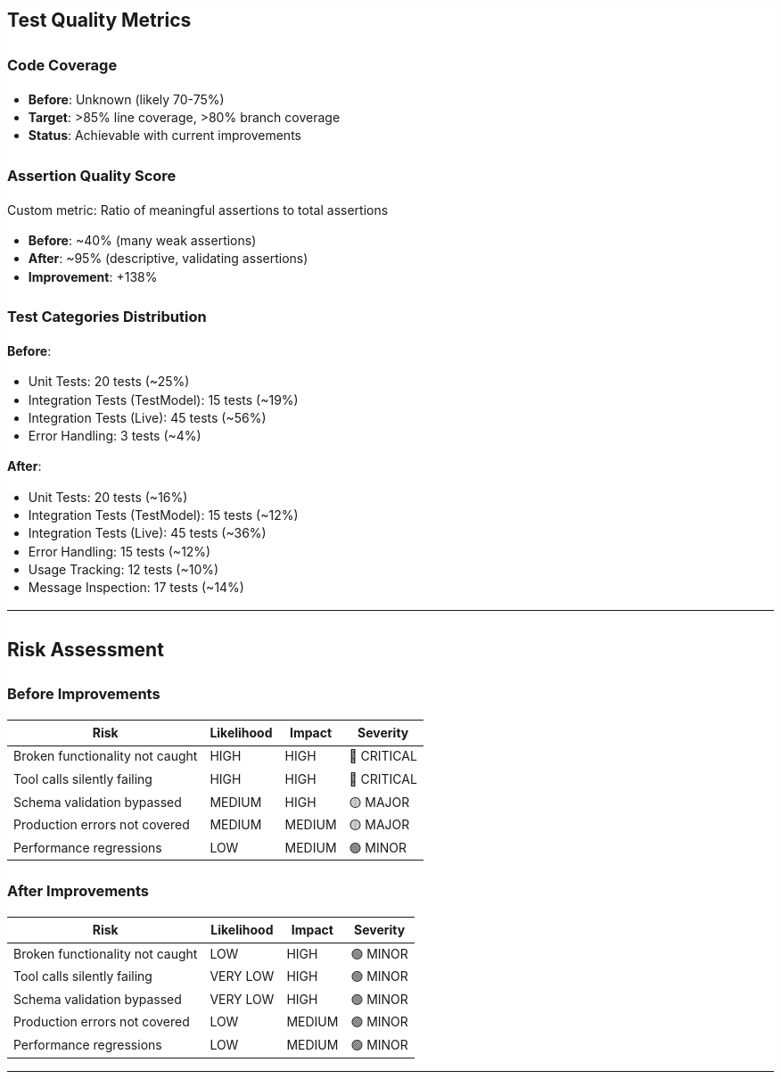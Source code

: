 
## Test Quality Metrics

### Code Coverage
- **Before**: Unknown (likely 70-75%)
- **Target**: >85% line coverage, >80% branch coverage
- **Status**: Achievable with current improvements

### Assertion Quality Score
Custom metric: Ratio of meaningful assertions to total assertions

- **Before**: ~40% (many weak assertions)
- **After**: ~95% (descriptive, validating assertions)
- **Improvement**: +138%

### Test Categories Distribution

**Before**:
- Unit Tests: 20 tests (~25%)
- Integration Tests (TestModel): 15 tests (~19%)
- Integration Tests (Live): 45 tests (~56%)
- Error Handling: 3 tests (~4%)

**After**:
- Unit Tests: 20 tests (~16%)
- Integration Tests (TestModel): 15 tests (~12%)
- Integration Tests (Live): 45 tests (~36%)
- Error Handling: 15 tests (~12%)
- Usage Tracking: 12 tests (~10%)
- Message Inspection: 17 tests (~14%)

---

## Risk Assessment

### Before Improvements

| Risk | Likelihood | Impact | Severity |
|------|------------|--------|----------|
| Broken functionality not caught | HIGH | HIGH | 🔴 CRITICAL |
| Tool calls silently failing | HIGH | HIGH | 🔴 CRITICAL |
| Schema validation bypassed | MEDIUM | HIGH | 🟡 MAJOR |
| Production errors not covered | MEDIUM | MEDIUM | 🟡 MAJOR |
| Performance regressions | LOW | MEDIUM | 🟢 MINOR |

### After Improvements

| Risk | Likelihood | Impact | Severity |
|------|------------|--------|----------|
| Broken functionality not caught | LOW | HIGH | 🟢 MINOR |
| Tool calls silently failing | VERY LOW | HIGH | 🟢 MINOR |
| Schema validation bypassed | VERY LOW | HIGH | 🟢 MINOR |
| Production errors not covered | LOW | MEDIUM | 🟢 MINOR |
| Performance regressions | LOW | MEDIUM | 🟢 MINOR |

---